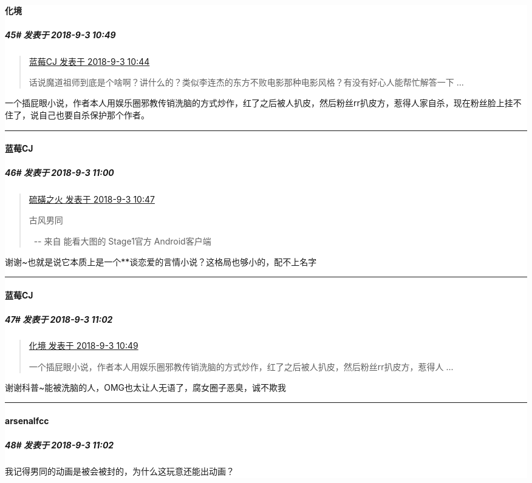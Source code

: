####  化境  
##### 45#       发表于 2018-9-3 10:49



<blockquote><a href="httphttps://bbs.saraba1st.com/2b/forum.php?mod=redirect&amp;goto=findpost&amp;pid=40848106&amp;ptid=1745911" target="_blank">蓝莓CJ 发表于 2018-9-3 10:44</a>

话说魔道祖师到底是个啥啊？讲什么的？类似李连杰的东方不败电影那种电影风格？有没有好心人能帮忙解答一下 ...</blockquote>
一个插屁眼小说，作者本人用娱乐圈邪教传销洗脑的方式炒作，红了之后被人扒皮，然后粉丝rr扒皮方，惹得人家自杀，现在粉丝脸上挂不住了，说自己也要自杀保护那个作者。







*****

####  蓝莓CJ  
##### 46#       发表于 2018-9-3 11:00



<blockquote><a href="httphttps://bbs.saraba1st.com/2b/forum.php?mod=redirect&amp;goto=findpost&amp;pid=40848151&amp;ptid=1745911" target="_blank">硫磺之火 发表于 2018-9-3 10:47</a>

古风男同


  -- 来自 能看大图的 Stage1官方 Android客户端</blockquote>
谢谢~也就是说它本质上是一个**谈恋爱的言情小说？这格局也够小的，配不上名字







*****

####  蓝莓CJ  
##### 47#       发表于 2018-9-3 11:02



<blockquote><a href="httphttps://bbs.saraba1st.com/2b/forum.php?mod=redirect&amp;goto=findpost&amp;pid=40848180&amp;ptid=1745911" target="_blank">化境 发表于 2018-9-3 10:49</a>

一个插屁眼小说，作者本人用娱乐圈邪教传销洗脑的方式炒作，红了之后被人扒皮，然后粉丝rr扒皮方，惹得人 ...</blockquote>
谢谢科普~能被洗脑的人，OMG也太让人无语了，腐女圈子恶臭，诚不欺我







*****

####  arsenalfcc  
##### 48#       发表于 2018-9-3 11:02




我记得男同的动画是被会被封的，为什么这玩意还能出动画？
